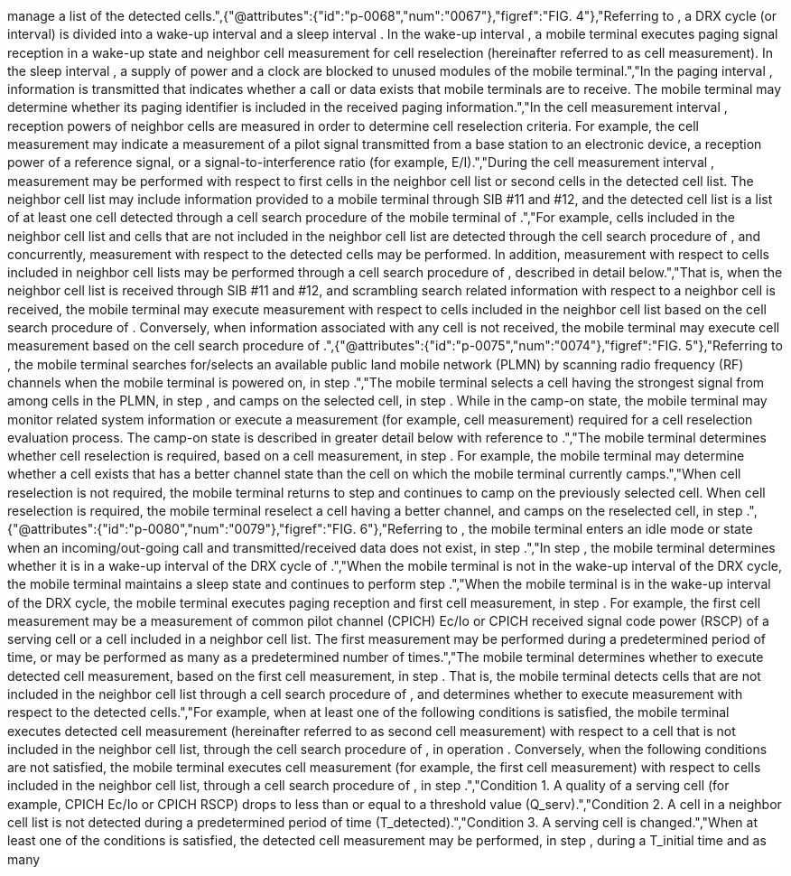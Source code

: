 manage a list of the detected cells.",{"@attributes":{"id":"p-0068","num":"0067"},"figref":"FIG. 4"},"Referring to , a DRX cycle (or interval)  is divided into a wake-up interval  and a sleep interval . In the wake-up interval , a mobile terminal executes paging signal reception  in a wake-up state and neighbor cell measurement  for cell reselection (hereinafter referred to as cell measurement). In the sleep interval , a supply of power and a clock are blocked to unused modules of the mobile terminal.","In the paging interval , information is transmitted that indicates whether a call or data exists that mobile terminals are to receive. The mobile terminal may determine whether its paging identifier is included in the received paging information.","In the cell measurement interval , reception powers of neighbor cells are measured in order to determine cell reselection criteria. For example, the cell measurement  may indicate a measurement of a pilot signal transmitted from a base station to an electronic device, a reception power of a reference signal, or a signal-to-interference ratio (for example, E\/I).","During the cell measurement interval , measurement may be performed with respect to first cells in the neighbor cell list or second cells in the detected cell list. The neighbor cell list may include information provided to a mobile terminal through SIB #11 and #12, and the detected cell list is a list of at least one cell detected through a cell search procedure of the mobile terminal of .","For example, cells included in the neighbor cell list and cells that are not included in the neighbor cell list are detected through the cell search procedure of , and concurrently, measurement with respect to the detected cells may be performed. In addition, measurement with respect to cells included in neighbor cell lists may be performed through a cell search procedure of , described in detail below.","That is, when the neighbor cell list is received through SIB #11 and #12, and scrambling search related information with respect to a neighbor cell is received, the mobile terminal may execute measurement with respect to cells included in the neighbor cell list based on the cell search procedure of . Conversely, when information associated with any cell is not received, the mobile terminal may execute cell measurement based on the cell search procedure of .",{"@attributes":{"id":"p-0075","num":"0074"},"figref":"FIG. 5"},"Referring to , the mobile terminal searches for\/selects an available public land mobile network (PLMN) by scanning radio frequency (RF) channels when the mobile terminal is powered on, in step .","The mobile terminal selects a cell having the strongest signal from among cells in the PLMN, in step , and camps on the selected cell, in step . While in the camp-on state, the mobile terminal may monitor related system information or execute a measurement (for example, cell measurement) required for a cell reselection evaluation process. The camp-on state is described in greater detail below with reference to .","The mobile terminal determines whether cell reselection is required, based on a cell measurement, in step . For example, the mobile terminal may determine whether a cell exists that has a better channel state than the cell on which the mobile terminal currently camps.","When cell reselection is not required, the mobile terminal returns to step  and continues to camp on the previously selected cell. When cell reselection is required, the mobile terminal reselect a cell having a better channel, and camps on the reselected cell, in step .",{"@attributes":{"id":"p-0080","num":"0079"},"figref":"FIG. 6"},"Referring to , the mobile terminal enters an idle mode or state when an incoming\/out-going call and transmitted\/received data does not exist, in step .","In step , the mobile terminal determines whether it is in a wake-up interval of the DRX cycle of .","When the mobile terminal is not in the wake-up interval of the DRX cycle, the mobile terminal maintains a sleep state and continues to perform step .","When the mobile terminal is in the wake-up interval of the DRX cycle, the mobile terminal executes paging reception and first cell measurement, in step . For example, the first cell measurement may be a measurement of common pilot channel (CPICH) Ec\/Io or CPICH received signal code power (RSCP) of a serving cell or a cell included in a neighbor cell list. The first measurement may be performed during a predetermined period of time, or may be performed as many as a predetermined number of times.","The mobile terminal determines whether to execute detected cell measurement, based on the first cell measurement, in step . That is, the mobile terminal detects cells that are not included in the neighbor cell list through a cell search procedure of , and determines whether to execute measurement with respect to the detected cells.","For example, when at least one of the following conditions is satisfied, the mobile terminal executes detected cell measurement (hereinafter referred to as second cell measurement) with respect to a cell that is not included in the neighbor cell list, through the cell search procedure of , in operation . Conversely, when the following conditions are not satisfied, the mobile terminal executes cell measurement (for example, the first cell measurement) with respect to cells included in the neighbor cell list, through a cell search procedure of , in step .","Condition 1. A quality of a serving cell (for example, CPICH Ec\/Io or CPICH RSCP) drops to less than or equal to a threshold value (Q_serv).","Condition 2. A cell in a neighbor cell list is not detected during a predetermined period of time (T_detected).","Condition 3. A serving cell is changed.","When at least one of the conditions is satisfied, the detected cell measurement may be performed, in step , during a T_initial time and as many